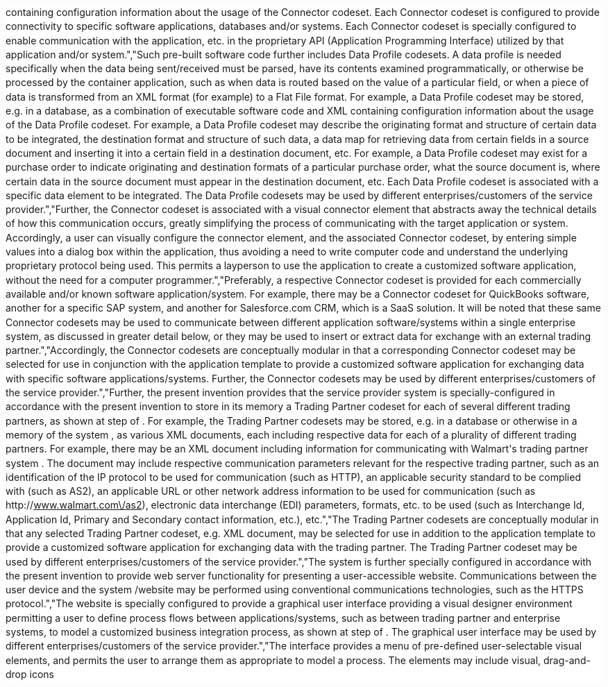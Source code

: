 containing configuration information about the usage of the Connector codeset. Each Connector codeset is configured to provide connectivity to specific software applications, databases and\/or systems. Each Connector codeset is specially configured to enable communication with the application, etc. in the proprietary API (Application Programming Interface) utilized by that application and\/or system.","Such pre-built software code further includes Data Profile codesets. A data profile is needed specifically when the data being sent\/received must be parsed, have its contents examined programmatically, or otherwise be processed by the container application, such as when data is routed based on the value of a particular field, or when a piece of data is transformed from an XML format (for example) to a Flat File format. For example, a Data Profile codeset may be stored, e.g. in a database, as a combination of executable software code and XML containing configuration information about the usage of the Data Profile codeset. For example, a Data Profile codeset may describe the originating format and structure of certain data to be integrated, the destination format and structure of such data, a data map for retrieving data from certain fields in a source document and inserting it into a certain field in a destination document, etc. For example, a Data Profile codeset may exist for a purchase order to indicate originating and destination formats of a particular purchase order, what the source document is, where certain data in the source document must appear in the destination document, etc. Each Data Profile codeset is associated with a specific data element to be integrated. The Data Profile codesets may be used by different enterprises\/customers of the service provider.","Further, the Connector codeset is associated with a visual connector element that abstracts away the technical details of how this communication occurs, greatly simplifying the process of communicating with the target application or system. Accordingly, a user can visually configure the connector element, and the associated Connector codeset, by entering simple values into a dialog box within the application, thus avoiding a need to write computer code and understand the underlying proprietary protocol being used. This permits a layperson to use the application to create a customized software application, without the need for a computer programmer.","Preferably, a respective Connector codeset is provided for each commercially available and\/or known software application\/system. For example, there may be a Connector codeset for QuickBooks software, another for a specific SAP system, and another for Salesforce.com CRM, which is a SaaS solution. It will be noted that these same Connector codesets may be used to communicate between different application software\/systems within a single enterprise system, as discussed in greater detail below, or they may be used to insert or extract data for exchange with an external trading partner.","Accordingly, the Connector codesets are conceptually modular in that a corresponding Connector codeset may be selected for use in conjunction with the application template to provide a customized software application for exchanging data with specific software applications\/systems. Further, the Connector codesets may be used by different enterprises\/customers of the service provider.","Further, the present invention provides that the service provider system  is specially-configured in accordance with the present invention to store in its memory a Trading Partner codeset for each of several different trading partners, as shown at step  of . For example, the Trading Partner codesets may be stored, e.g. in a database or otherwise in a memory of the system , as various XML documents, each including respective data for each of a plurality of different trading partners. For example, there may be an XML document including information for communicating with Walmart's trading partner system . The document may include respective communication parameters relevant for the respective trading partner, such as an identification of the IP protocol to be used for communication (such as HTTP), an applicable security standard to be complied with (such as AS2), an applicable URL or other network address information to be used for communication (such as http:\/\/www.walmart.com\/as2), electronic data interchange (EDI) parameters, formats, etc. to be used (such as Interchange Id, Application Id, Primary and Secondary contact information, etc.), etc.","The Trading Partner codesets are conceptually modular in that any selected Trading Partner codeset, e.g. XML document, may be selected for use in addition to the application template to provide a customized software application for exchanging data with the trading partner. The Trading Partner codeset may be used by different enterprises\/customers of the service provider.","The system  is further specially configured in accordance with the present invention to provide web server functionality for presenting a user-accessible website. Communications between the user device  and the system \/website may be performed using conventional communications technologies, such as the HTTPS protocol.","The website is specially configured to provide a graphical user interface providing a visual designer environment permitting a user to define process flows between applications\/systems, such as between trading partner and enterprise systems, to model a customized business integration process, as shown at step  of . The graphical user interface may be used by different enterprises\/customers of the service provider.","The interface provides a menu of pre-defined user-selectable visual elements, and permits the user to arrange them as appropriate to model a process. The elements may include visual, drag-and-drop icons